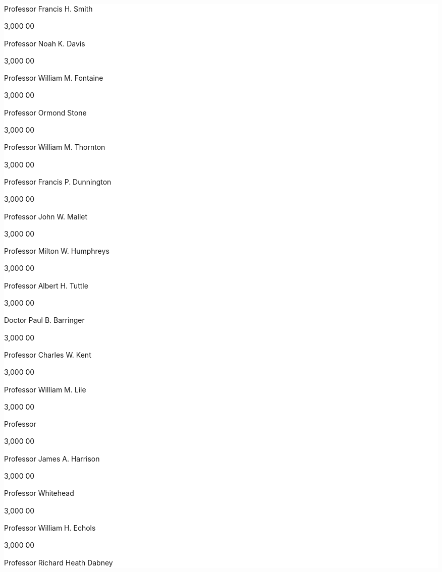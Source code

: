 Professor Francis H. Smith

3,000 00

Professor Noah K. Davis

3,000 00

Professor William M. Fontaine

3,000 00

Professor Ormond Stone

3,000 00

Professor William M. Thornton

3,000 00

Professor Francis P. Dunnington

3,000 00

Professor John W. Mallet

3,000 00

Professor Milton W. Humphreys

3,000 00

Professor Albert H. Tuttle

3,000 00

Doctor Paul B. Barringer

3,000 00

Professor Charles W. Kent

3,000 00

Professor William M. Lile

3,000 00

Professor

3,000 00

Professor James A. Harrison

3,000 00

Professor Whitehead

3,000 00

Professor William H. Echols

3,000 00

Professor Richard Heath Dabney
